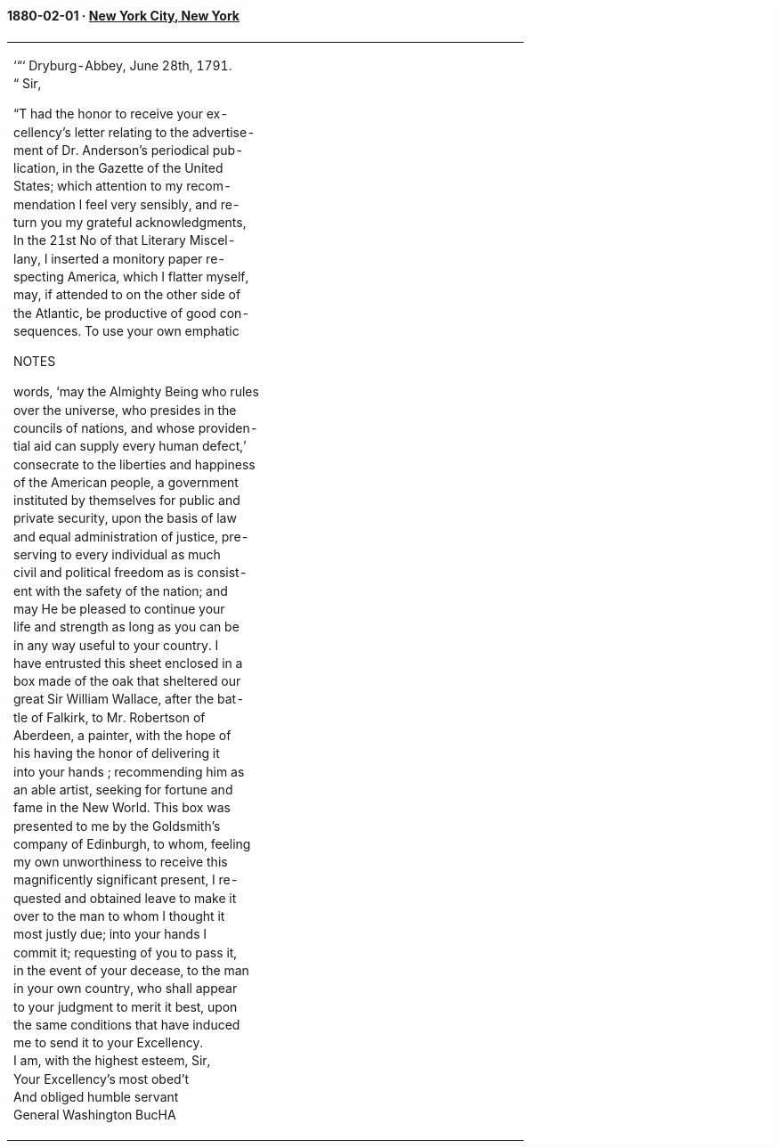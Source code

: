 #### 1880-02-01 &middot; [New York City, New York](http://dbpedia.org/resource/New_York_City)

<table style="width: 100%;"><tr><td style="width: 50%">

  
‘“‘ Dryburg-Abbey, June 28th, 1791.  
“ Sir,  
  
“T had the honor to receive your ex-  
cellency’s letter relating to the advertise-  
ment of Dr. Anderson’s periodical pub-  
lication, in the Gazette of the United  
States; which attention to my recom-  
mendation I feel very sensibly, and re-  
turn you my grateful acknowledgments,  
In the 21st No of that Literary Miscel-  
lany, I inserted a monitory paper re-  
specting America, which I flatter myself,  
may, if attended to on the other side of  
the Atlantic, be productive of good con-  
sequences. To use your own emphatic  
  
NOTES  
  
words, ‘may the Almighty Being who rules  
over the universe, who presides in the  
councils of nations, and whose providen-  
tial aid can supply every human defect,’  
consecrate to the liberties and happiness  
of the American people, a government  
instituted by themselves for public and  
private security, upon the basis of law  
and equal administration of justice, pre-  
serving to every individual as much  
civil and political freedom as is consist-  
ent with the safety of the nation; and  
may He be pleased to continue your  
life and strength as long as you can be  
in any way useful to your country. I  
have entrusted this sheet enclosed in a  
box made of the oak that sheltered our  
great Sir William Wallace, after the bat-  
tle of Falkirk, to Mr. Robertson of  
Aberdeen, a painter, with the hope of  
his having the honor of delivering it  
into your hands ; recommending him as  
an able artist, seeking for fortune and  
fame in the New World. This box was  
presented to me by the Goldsmith’s  
company of Edinburgh, to whom, feeling  
my own unworthiness to receive this  
magnificently significant present, I re-  
quested and obtained leave to make it  
over to the man to whom I thought it  
most justly due; into your hands I  
commit it; requesting of you to pass it,  
in the event of your decease, to the man  
in your own country, who shall appear  
to your judgment to merit it best, upon  
the same conditions that have induced  
me to send it to your Excellency.  
I am, with the highest esteem, Sir,  
Your Excellency’s most obed’t  
And obliged humble servant  
General Washington BucHA